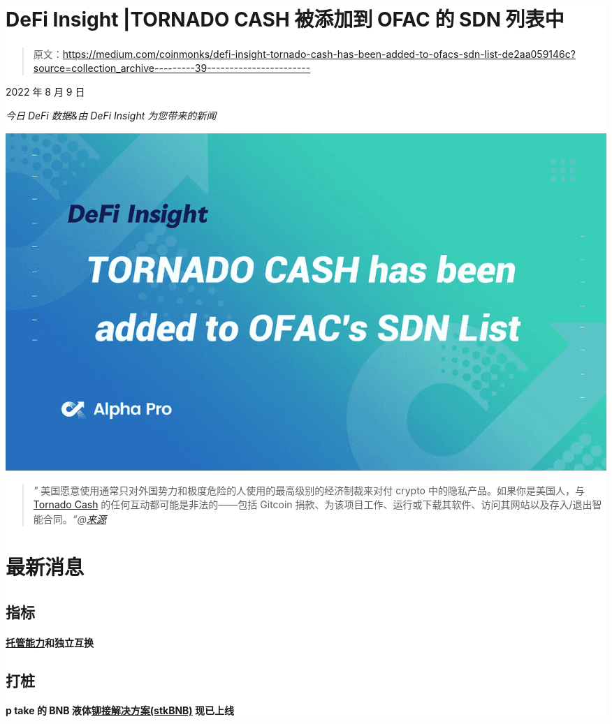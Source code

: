 # DeFi Insight |TORNADO CASH 被添加到 OFAC 的 SDN 列表中

> 原文：<https://medium.com/coinmonks/defi-insight-tornado-cash-has-been-added-to-ofacs-sdn-list-de2aa059146c?source=collection_archive---------39----------------------->

2022 年 8 月 9 日

*今日 DeFi 数据&由 DeFi Insight 为您带来的新闻*

![](img/23e75166f9c29bfcafd82afa9f80eb93.png)

> *"* 美国愿意使用通常只对外国势力和极度危险的人使用的最高级别的经济制裁来对付 crypto 中的隐私产品。如果你是美国人，与 [Tornado Cash](https://twitter.com/BowTiedIguana/status/1556683120002314241) 的任何互动都可能是非法的——包括 Gitcoin 捐款、为该项目工作、运行或下载其软件、访问其网站以及存入/退出智能合同。*“@*[*来源*](https://home.treasury.gov/policy-issues/financial-sanctions/recent-actions/20220808)

# 最新消息

## 指标

**[托管能力](/econialabs/custodian-capabilities-and-standalone-swaps-4e42a5dd43dd)和独立互换**

## **打桩**

****p take 的 BNB 液体[铆接解决方案(stkBNB)](https://www.cryptoninjas.net/2022/08/08/pstakes-bnb-liquid-staking-solution-stkbnb-is-now-live/) 现已上线****
